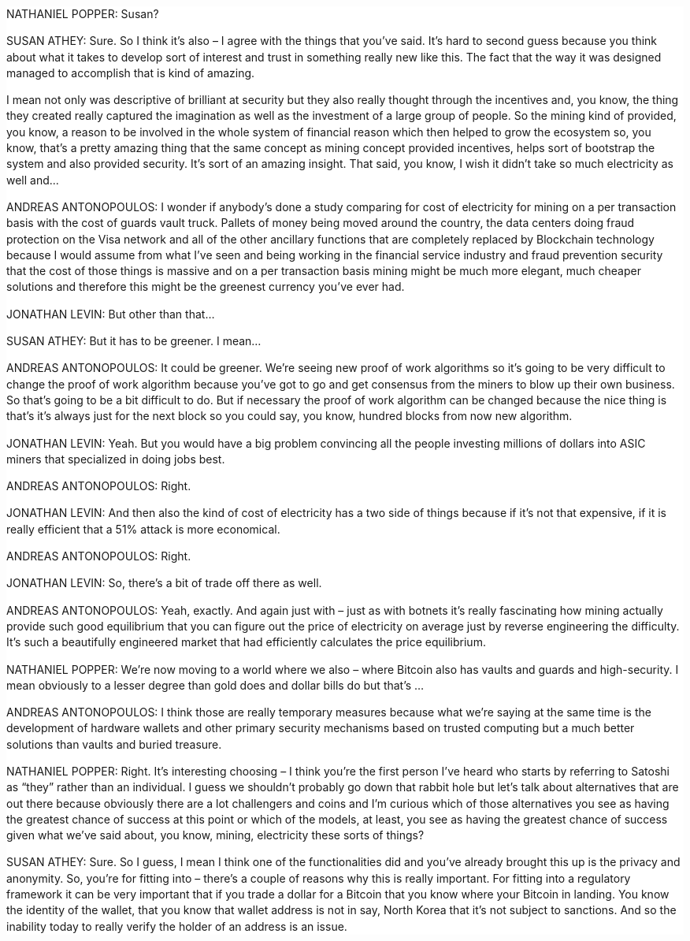 <p>NATHANIEL POPPER: Susan?</p>
<p>SUSAN ATHEY: Sure. So I think it&rsquo;s also &ndash; I agree with the things that you&rsquo;ve said. It&rsquo;s hard to second guess because you think about what it takes to develop sort of interest and trust in something really new like this. The fact that the way it was designed managed to accomplish that is kind of amazing. </p><p>I mean not only was descriptive of brilliant at security but they also really thought through the incentives and, you know, the thing they created really captured the imagination as well as the investment of a large group of people. So the mining kind of provided, you know, a reason to be involved in the whole system of financial reason which then helped to grow the ecosystem so, you know, that&rsquo;s a pretty amazing thing that the same concept as mining concept provided incentives, helps sort of bootstrap the system and also provided security. It&rsquo;s sort of an amazing insight. That said, you know, I wish it didn&rsquo;t take so much electricity as well and...</p>
<p>ANDREAS ANTONOPOULOS: I wonder if anybody&rsquo;s done a study comparing for cost of electricity for mining on a per transaction basis with the cost of guards vault truck. Pallets of money being moved around the country, the data centers doing fraud protection on the Visa network and all of the other ancillary functions that are completely replaced by Blockchain technology because I would assume from what I&rsquo;ve seen and being working in the financial service industry and fraud prevention security that the cost of those things is massive and on a per transaction basis mining might be much more elegant, much cheaper solutions and therefore this might be the greenest currency you&rsquo;ve ever had.</p>
<p>JONATHAN LEVIN: But other than that&hellip;</p>
<p>SUSAN ATHEY: But it has to be greener. I mean&hellip;</p>
<p>ANDREAS ANTONOPOULOS: It could be greener. We&rsquo;re seeing new proof of work algorithms so it&rsquo;s going to be very difficult to change the proof of work algorithm because you&rsquo;ve got to go and get consensus from the miners to blow up their own business. So that&rsquo;s going to be a bit difficult to do. But if necessary the proof of work algorithm can be changed because the nice thing is that&rsquo;s it&rsquo;s always just for the next block so you could say, you know, hundred blocks from now new algorithm.</p>
<p>JONATHAN LEVIN: Yeah. But you would have a big problem convincing all the people investing millions of dollars into ASIC miners that specialized in doing jobs best.</p>
<p>ANDREAS ANTONOPOULOS: Right.</p>
<p>JONATHAN LEVIN: And then also the kind of cost of electricity has a two side of things because if it&rsquo;s not that expensive, if it is really efficient that a 51% attack is more economical.</p>
<p>ANDREAS ANTONOPOULOS: Right.</p>
<p>JONATHAN LEVIN: So, there&rsquo;s a bit of trade off there as well.</p>
<p>ANDREAS ANTONOPOULOS: Yeah, exactly. And again just with &ndash; just as with botnets it&rsquo;s really fascinating how mining actually provide such good equilibrium that you can figure out the price of electricity on average just by reverse engineering the difficulty. It&rsquo;s such a beautifully engineered market that had efficiently calculates the price equilibrium.</p>
<p>NATHANIEL POPPER: We&rsquo;re now moving to a world where we also &ndash; where Bitcoin also has vaults and guards and high-security. I mean obviously to a lesser degree than gold does and dollar bills do but that&rsquo;s &hellip;</p>
<p>ANDREAS ANTONOPOULOS: I think those are really temporary measures because what we&rsquo;re saying at the same time is the development of hardware wallets and other primary security mechanisms based on trusted computing but a much better solutions than vaults and buried treasure.</p>
<p>NATHANIEL POPPER: Right. It&rsquo;s interesting choosing &ndash; I think you&rsquo;re the first person I&rsquo;ve heard who starts by referring to Satoshi as &ldquo;they&rdquo; rather than an individual. I guess we shouldn&rsquo;t probably go down that rabbit hole but let&rsquo;s talk about alternatives that are out there because obviously there are a lot challengers and coins and I&rsquo;m curious which of those alternatives you see as having the greatest chance of success at this point or which of the models, at least, you see as having the greatest chance of success given what we&rsquo;ve said about, you know, mining, electricity these sorts of things?</p>
<p>SUSAN ATHEY: Sure. So I guess, I mean I think one of the functionalities did and you&rsquo;ve already brought this up is the privacy and anonymity. So, you&rsquo;re for fitting into &ndash; there&rsquo;s a couple of reasons why this is really important. For fitting into a regulatory framework it can be very important that if you trade a dollar for a Bitcoin that you know where your Bitcoin in landing. You know the identity of the wallet, that you know that wallet address is not in say, North Korea that it&rsquo;s not subject to sanctions. And so the inability today to really verify the holder of an address is an issue.</p>